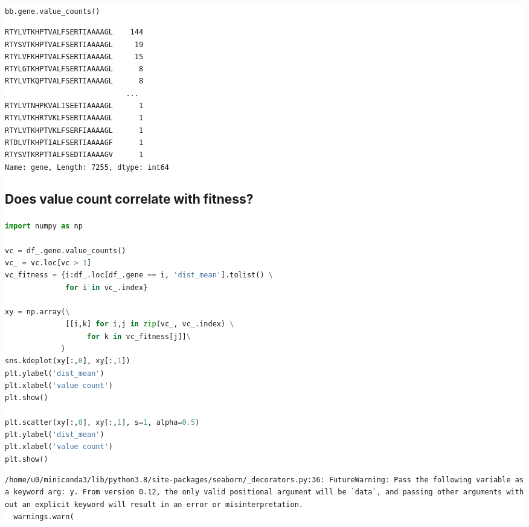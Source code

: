 


```python
bb.gene.value_counts()
```




    RTYLVTKHPTVALFSERTIAAAAGL    144
    RTYSVTKHPTVALFSERTIAAAAGL     19
    RTYLVFKHPTVALFSERTIAAAAGL     15
    RTYLGTKHPTVALFSERTIAAAAGL      8
    RTYLVTKQPTVALFSERTIAAAAGL      8
                                ... 
    RTYLVTNHPKVALISEETIAAAAGL      1
    RTYLVTKHRTVKLFSERTIAAAAGL      1
    RTYLVTKHPTVKLFSERFIAAAAGL      1
    RTDLVTKHPTIALFSERTIAAAAGF      1
    RTYSVTKRPTTALFSEDTIAAAAGV      1
    Name: gene, Length: 7255, dtype: int64



## Does value count correlate with fitness?


```python
import numpy as np

vc = df_.gene.value_counts()
vc_ = vc.loc[vc > 1]
vc_fitness = {i:df_.loc[df_.gene == i, 'dist_mean'].tolist() \
              for i in vc_.index}

xy = np.array(\
              [[i,k] for i,j in zip(vc_, vc_.index) \
                   for k in vc_fitness[j]]\
             )
sns.kdeplot(xy[:,0], xy[:,1])
plt.ylabel('dist_mean')
plt.xlabel('value count')
plt.show()

plt.scatter(xy[:,0], xy[:,1], s=1, alpha=0.5)
plt.ylabel('dist_mean')
plt.xlabel('value count')
plt.show()
```

    /home/u0/miniconda3/lib/python3.8/site-packages/seaborn/_decorators.py:36: FutureWarning: Pass the following variable as a keyword arg: y. From version 0.12, the only valid positional argument will be `data`, and passing other arguments without an explicit keyword will result in an error or misinterpretation.
      warnings.warn(
